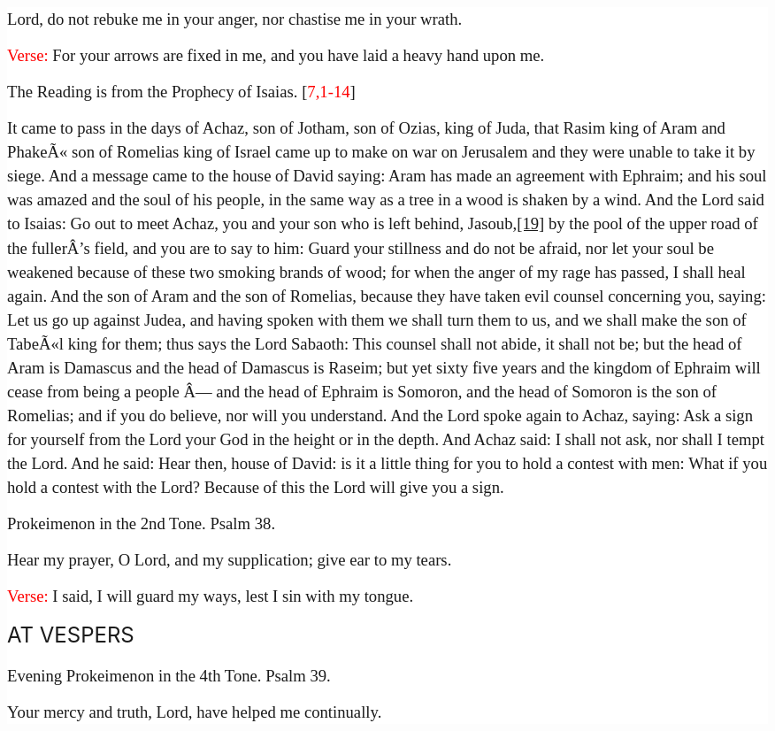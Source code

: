 <span style="font-size:14.0pt;mso-bidi-font-size:10.0pt;
font-family:&quot;Book Antiqua&quot;">Lord, do not rebuke me in your anger, nor chastise me in your wrath.</span>

<span style="font-size:14.0pt;
mso-bidi-font-size:10.0pt;font-family:&quot;Book Antiqua&quot;;color:red;mso-bidi-font-style:
italic">Verse: </span><span style="font-size:14.0pt;mso-bidi-font-size:10.0pt;
font-family:&quot;Book Antiqua&quot;">For your arrows are fixed in me, and you have laid a heavy hand upon me.</span>

<span style="font-size:14.0pt;mso-bidi-font-size:10.0pt;font-family:&quot;Book Antiqua&quot;">The Reading is from the Prophecy of Isaias.
\[<span style="color:red;mso-bidi-font-style:italic">7,1-14</span>\]</span>

<span style="font-size:14.0pt;
mso-bidi-font-size:10.0pt;font-family:&quot;Book Antiqua&quot;">It came to pass in the days of Achaz, son of Jotham, son of Ozias, king of Juda, that Rasim king of Aram and PhakeÃ« son of Romelias king of Israel came up to make on war on Jerusalem and they were unable to take it by siege. And a message came to the house of David saying: Aram has made an agreement with Ephraim; and his soul was amazed and the soul of his people, in the same way as a tree in a wood is shaken by a wind. And the Lord said to Isaias: Go out to meet Achaz, you and your son who is left behind, Jasoub,<a href="#_ftn19" id="_ftnref19"><span class="MsoFootnoteReference" style="mso-special-character:footnote">[19]</span></a> by the pool of the upper road of the fullerÂ’s field, and you are to say to him: Guard your stillness and do not be afraid, nor let your soul be weakened because of these two smoking brands of wood; for when the anger of my rage has passed, I shall heal again. And the son of Aram and the son of Romelias, because they have taken evil counsel concerning you, saying: Let us go up against Judea, and having spoken with them we shall turn them to us, and we shall make the son of TabeÃ«l king for them; thus says the Lord Sabaoth: This counsel shall not abide, it shall not be; but the head of Aram is Damascus and the head of Damascus is Raseim; but yet sixty five years and the kingdom of Ephraim will cease from being a people Â— and the head of Ephraim is Somoron, and the head of Somoron is the son of Romelias; and if you do believe, nor will you understand. And the Lord spoke again to Achaz, saying: Ask a sign for yourself from the Lord your God in the height or in the depth. And Achaz said: I shall not ask, nor shall I tempt the Lord. And he said: Hear then, house of David: is it a little thing for you to hold a contest with men: What if you hold a contest with the Lord? Because of this the Lord will give you a sign.</span>

<span style="font-size:14.0pt;mso-bidi-font-size:10.0pt;font-family:&quot;Book Antiqua&quot;">Prokeimenon in the 2nd Tone. Psalm 38.</span>

<span style="font-size:14.0pt;mso-bidi-font-size:10.0pt;
font-family:&quot;Book Antiqua&quot;">Hear my prayer, O Lord, and my supplication; give ear to my tears.</span>

<span style="font-size:14.0pt;
mso-bidi-font-size:10.0pt;font-family:&quot;Book Antiqua&quot;;color:red;mso-bidi-font-style:
italic">Verse: </span><span style="font-size:14.0pt;mso-bidi-font-size:10.0pt;
font-family:&quot;Book Antiqua&quot;">I said, I will guard my ways, lest I sin with my tongue.</span>

<span style="font-size:18.0pt;mso-bidi-font-size:10.0pt">AT VESPERS</span>

<span style="font-size:14.0pt;mso-bidi-font-size:10.0pt;font-family:&quot;Book Antiqua&quot;">Evening Prokeimenon in the 4th Tone. Psalm 39.</span>

<span style="font-size:14.0pt;mso-bidi-font-size:10.0pt;
font-family:&quot;Book Antiqua&quot;">Your mercy and truth, Lord, have helped me continually.</span>
